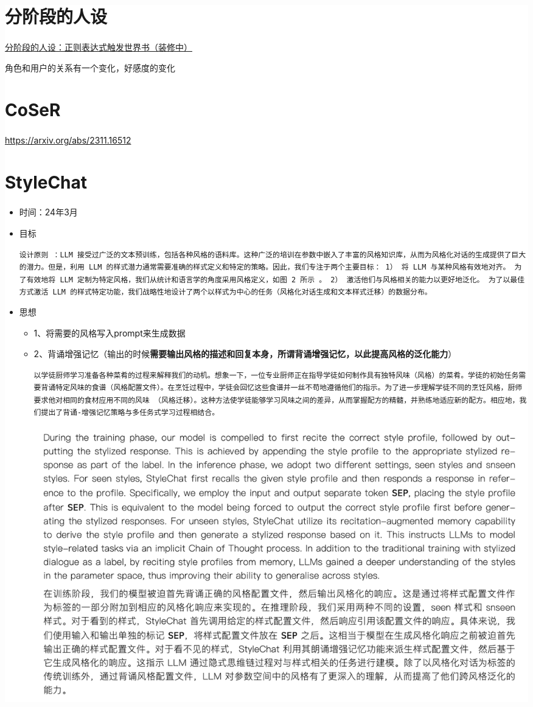 # 分阶段的人设

[ 分阶段的人设：正则表达式触发世界书（装修中）](https://sqivg8d05rm.feishu.cn/wiki/CINmw1U6gihSDYkrvBicCFZAnHd)

角色和用户的关系有一个变化，好感度的变化





# CoSeR

https://arxiv.org/abs/2311.16512





# StyleChat

* 时间：24年3月

* 目标

  ```shell
  设计原则 ：LLM 接受过广泛的文本预训练，包括各种风格的语料库。这种广泛的培训在参数中嵌入了丰富的风格知识库，从而为风格化对话的生成提供了巨大的潜力。但是，利用 LLM 的样式潜力通常需要准确的样式定义和特定的策略。因此，我们专注于两个主要目标： 1） 将 LLM 与某种风格有效地对齐。 为了有效地将 LLM 定制为特定风格，我们从统计和语言学的角度采用风格定义，如图 2 所示 。 2） 激活他们与风格相关的能力以更好地泛化。 为了以最佳方式激活 LLM 的样式特定功能，我们战略性地设计了两个以样式为中心的任务（风格化对话生成和文本样式迁移）的数据分布。
  ```

* 思想

  * 1、将需要的风格写入prompt来生成数据

  * 2、背诵增强记忆（输出的时候**需要输出风格的描述和回复本身，所谓背诵增强记忆，以此提高风格的泛化能力**）

    ```shell
    以学徒厨师学习准备各种菜肴的过程来解释我们的动机。想象一下，一位专业厨师正在指导学徒如何制作具有独特风味（风格）的菜肴。学徒的初始任务需要背诵特定风味的食谱（风格配置文件）。在烹饪过程中，学徒会回忆这些食谱并一丝不苟地遵循他们的指示。为了进一步理解学徒不同的烹饪风格，厨师要求他对相同的食材应用不同的风味 （风格迁移）。这种方法使学徒能够学习风味之间的差异，从而掌握配方的精髓，并熟练地适应新的配方。相应地，我们提出了背诵-增强记忆策略与多任务式学习过程相结合。
    ```

    ![](images/image-1.png)
